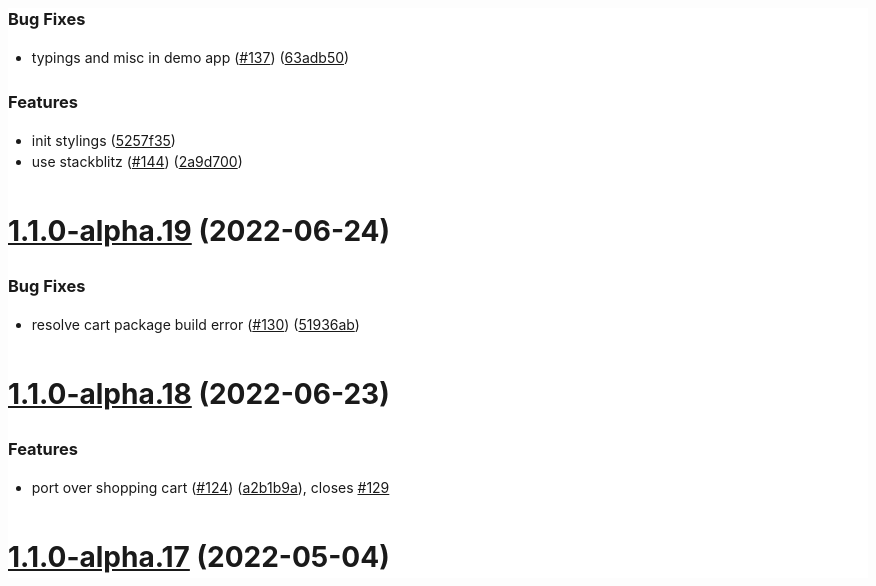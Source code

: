 
### Bug Fixes

* typings and misc in demo app ([#137](https://github.com/thoughtindustries/helium/issues/137)) ([63adb50](https://github.com/thoughtindustries/helium/commit/63adb50ff8f22e75e7dac97917278ce8ee4b9103))


### Features

* init stylings ([5257f35](https://github.com/thoughtindustries/helium/commit/5257f35ad9ad5feec6c30ac7e3e786801ce1ebe5))
* use stackblitz ([#144](https://github.com/thoughtindustries/helium/issues/144)) ([2a9d700](https://github.com/thoughtindustries/helium/commit/2a9d700b4dfacae02e7e42bc6e40038d78163b54))





# [1.1.0-alpha.19](https://github.com/thoughtindustries/helium/compare/@thoughtindustries/helium-template@1.1.0-alpha.18...@thoughtindustries/helium-template@1.1.0-alpha.19) (2022-06-24)


### Bug Fixes

* resolve cart package build error ([#130](https://github.com/thoughtindustries/helium/issues/130)) ([51936ab](https://github.com/thoughtindustries/helium/commit/51936abb96cabd26705146932eb49f1be71747fc))





# [1.1.0-alpha.18](https://github.com/thoughtindustries/helium/compare/@thoughtindustries/helium-template@1.1.0-alpha.17...@thoughtindustries/helium-template@1.1.0-alpha.18) (2022-06-23)


### Features

* port over shopping cart ([#124](https://github.com/thoughtindustries/helium/issues/124)) ([a2b1b9a](https://github.com/thoughtindustries/helium/commit/a2b1b9aecde97c34139ff1fe6821f49d8da35db9)), closes [#129](https://github.com/thoughtindustries/helium/issues/129)





# [1.1.0-alpha.17](https://github.com/thoughtindustries/helium/compare/@thoughtindustries/helium-template@1.1.0-alpha.16...@thoughtindustries/helium-template@1.1.0-alpha.17) (2022-05-04)
